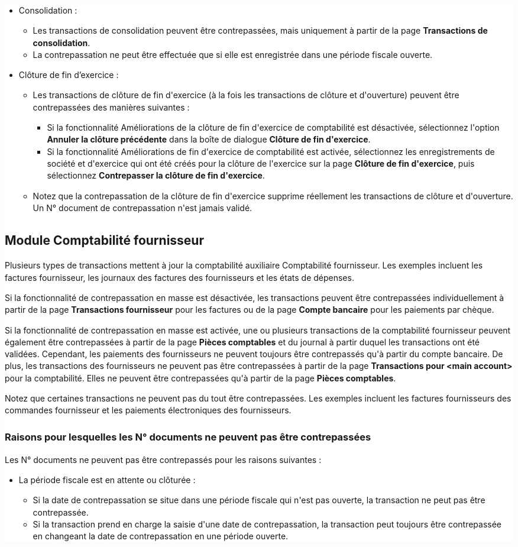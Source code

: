 - Consolidation :

    - Les transactions de consolidation peuvent être contrepassées, mais uniquement à partir de la page **Transactions de consolidation**.
    - La contrepassation ne peut être effectuée que si elle est enregistrée dans une période fiscale ouverte.

- Clôture de fin d’exercice :

    - Les transactions de clôture de fin d'exercice (à la fois les transactions de clôture et d'ouverture) peuvent être contrepassées des manières suivantes :

        - Si la fonctionnalité Améliorations de la clôture de fin d'exercice de comptabilité est désactivée, sélectionnez l'option **Annuler la clôture précédente** dans la boîte de dialogue **Clôture de fin d'exercice**.
        - Si la fonctionnalité Améliorations de fin d'exercice de comptabilité est activée, sélectionnez les enregistrements de société et d'exercice qui ont été créés pour la clôture de l'exercice sur la page **Clôture de fin d'exercice**, puis sélectionnez **Contrepasser la clôture de fin d'exercice**.

    - Notez que la contrepassation de la clôture de fin d'exercice supprime réellement les transactions de clôture et d'ouverture. Un N° document de contrepassation n'est jamais validé.

## <a name="accounts-payable"></a>Module Comptabilité fournisseur

Plusieurs types de transactions mettent à jour la comptabilité auxiliaire Comptabilité fournisseur. Les exemples incluent les factures fournisseur, les journaux des factures des fournisseurs et les états de dépenses.

Si la fonctionnalité de contrepassation en masse est désactivée, les transactions peuvent être contrepassées individuellement à partir de la page **Transactions fournisseur** pour les factures ou de la page **Compte bancaire** pour les paiements par chèque.

Si la fonctionnalité de contrepassation en masse est activée, une ou plusieurs transactions de la comptabilité fournisseur peuvent également être contrepassées à partir de la page **Pièces comptables** et du journal à partir duquel les transactions ont été validées. Cependant, les paiements des fournisseurs ne peuvent toujours être contrepassés qu'à partir du compte bancaire. De plus, les transactions des fournisseurs ne peuvent pas être contrepassées à partir de la page **Transactions pour \<main account\>** pour la comptabilité. Elles ne peuvent être contrepassées qu'à partir de la page **Pièces comptables**.

Notez que certaines transactions ne peuvent pas du tout être contrepassées. Les exemples incluent les factures fournisseurs des commandes fournisseur et les paiements électroniques des fournisseurs.

### <a name="reasons-why-vouchers-cant-be-reversed"></a>Raisons pour lesquelles les N° documents ne peuvent pas être contrepassées

Les N° documents ne peuvent pas être contrepassés pour les raisons suivantes :

- La période fiscale est en attente ou clôturée :

    - Si la date de contrepassation se situe dans une période fiscale qui n'est pas ouverte, la transaction ne peut pas être contrepassée.
    - Si la transaction prend en charge la saisie d'une date de contrepassation, la transaction peut toujours être contrepassée en changeant la date de contrepassation en une période ouverte.
